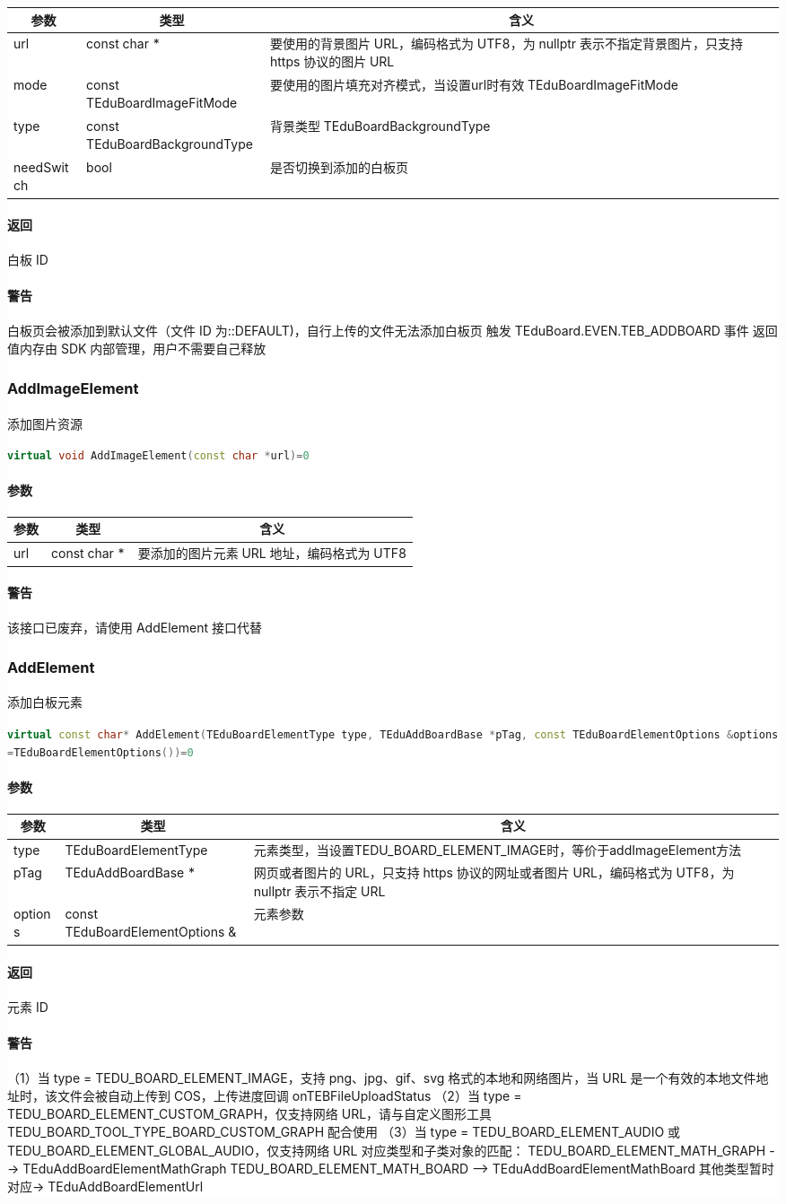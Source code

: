 | 参数 | 类型 | 含义 |
| --- | --- | --- |
| url | const char * | 要使用的背景图片 URL，编码格式为 UTF8，为 nullptr 表示不指定背景图片，只支持 https 协议的图片 URL  |
| mode | const TEduBoardImageFitMode | 要使用的图片填充对齐模式，当设置url时有效 TEduBoardImageFitMode  |
| type | const TEduBoardBackgroundType | 背景类型 TEduBoardBackgroundType  |
| needSwitch | bool | 是否切换到添加的白板页 |

#### 返回
白板 ID 

#### 警告
白板页会被添加到默认文件（文件 ID 为::DEFAULT)，自行上传的文件无法添加白板页 触发 TEduBoard.EVEN.TEB_ADDBOARD 事件 返回值内存由 SDK 内部管理，用户不需要自己释放 


### AddImageElement
添加图片资源 
``` C++
virtual void AddImageElement(const char *url)=0
```
#### 参数

| 参数 | 类型 | 含义 |
| --- | --- | --- |
| url | const char * | 要添加的图片元素 URL 地址，编码格式为 UTF8  |

#### 警告
该接口已废弃，请使用 AddElement 接口代替 


### AddElement
添加白板元素 
``` C++
virtual const char* AddElement(TEduBoardElementType type, TEduAddBoardBase *pTag, const TEduBoardElementOptions &options=TEduBoardElementOptions())=0
```
#### 参数

| 参数 | 类型 | 含义 |
| --- | --- | --- |
| type | TEduBoardElementType | 元素类型，当设置TEDU_BOARD_ELEMENT_IMAGE时，等价于addImageElement方法  |
| pTag | TEduAddBoardBase * | 网页或者图片的 URL，只支持 https 协议的网址或者图片 URL，编码格式为 UTF8，为 nullptr 表示不指定 URL  |
| options | const TEduBoardElementOptions & | 元素参数  |

#### 返回
元素 ID 

#### 警告
（1）当 type = TEDU_BOARD_ELEMENT_IMAGE，支持 png、jpg、gif、svg 格式的本地和网络图片，当 URL 是一个有效的本地文件地址时，该文件会被自动上传到 COS，上传进度回调 onTEBFileUploadStatus 
（2）当 type = TEDU_BOARD_ELEMENT_CUSTOM_GRAPH，仅支持网络 URL，请与自定义图形工具 TEDU_BOARD_TOOL_TYPE_BOARD_CUSTOM_GRAPH 配合使用 
（3）当 type = TEDU_BOARD_ELEMENT_AUDIO 或 TEDU_BOARD_ELEMENT_GLOBAL_AUDIO，仅支持网络 URL 对应类型和子类对象的匹配： TEDU_BOARD_ELEMENT_MATH_GRAPH --> TEduAddBoardElementMathGraph TEDU_BOARD_ELEMENT_MATH_BOARD --> TEduAddBoardElementMathBoard 其他类型暂时对应-> TEduAddBoardElementUrl 
